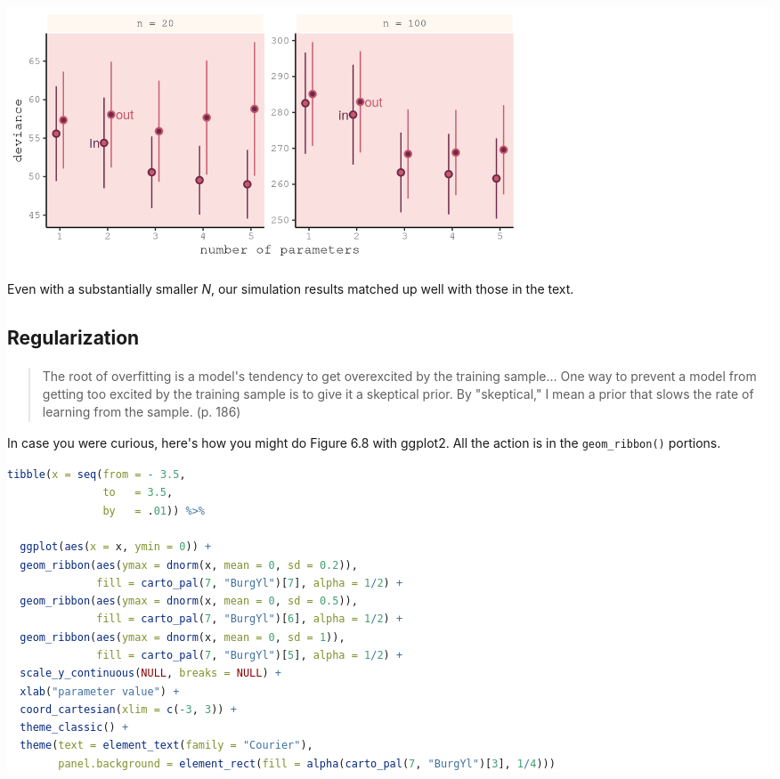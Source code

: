 <img src="06_files/figure-html/unnamed-chunk-41-1.png" width="576" />

Even with a substantially smaller $N$, our simulation results matched up well with those in the text.

## Regularization

> The root of overfitting is a model's tendency to get overexcited by the training sample... One way to prevent a model from getting too excited by the training sample is to give it a skeptical prior. By "skeptical," I mean a prior that slows the rate of learning from the sample. (p. 186)

In case you were curious, here's how you might do Figure 6.8 with ggplot2. All the action is in the `geom_ribbon()` portions.


```r
tibble(x = seq(from = - 3.5, 
               to   = 3.5, 
               by   = .01)) %>%
  
  ggplot(aes(x = x, ymin = 0)) +
  geom_ribbon(aes(ymax = dnorm(x, mean = 0, sd = 0.2)), 
              fill = carto_pal(7, "BurgYl")[7], alpha = 1/2) +
  geom_ribbon(aes(ymax = dnorm(x, mean = 0, sd = 0.5)), 
              fill = carto_pal(7, "BurgYl")[6], alpha = 1/2) +
  geom_ribbon(aes(ymax = dnorm(x, mean = 0, sd = 1)), 
              fill = carto_pal(7, "BurgYl")[5], alpha = 1/2) +
  scale_y_continuous(NULL, breaks = NULL) +
  xlab("parameter value") +
  coord_cartesian(xlim = c(-3, 3)) +
  theme_classic() +
  theme(text = element_text(family = "Courier"),
        panel.background = element_rect(fill = alpha(carto_pal(7, "BurgYl")[3], 1/4)))
```
